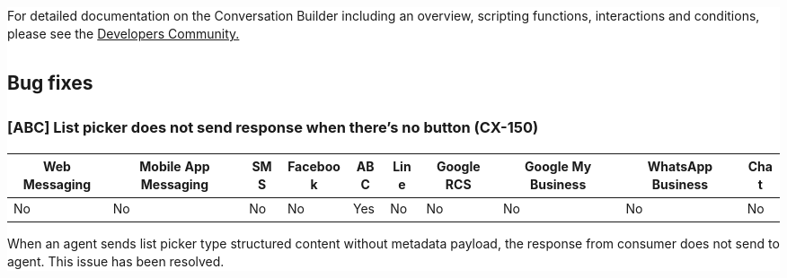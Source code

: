 For detailed documentation on the Conversation Builder including an overview, scripting functions, interactions and conditions, please see the [Developers Community.](https://developers.liveperson.com/conversation-builder-conversation-builder-overview.html)

## Bug fixes

### \[ABC\] List picker does not send response when there’s no button (CX-150)

| Web Messaging | Mobile App Messaging | SMS | Facebook | ABC | Line | Google RCS | Google My Business | WhatsApp Business | Chat |
| --- | --- | --- | --- | --- | --- | --- | --- | --- | --- |
| No | No | No | No | Yes | No | No | No | No | No |

When an agent sends list picker type structured content without metadata payload, the response from consumer does not send to agent. This issue has been resolved.